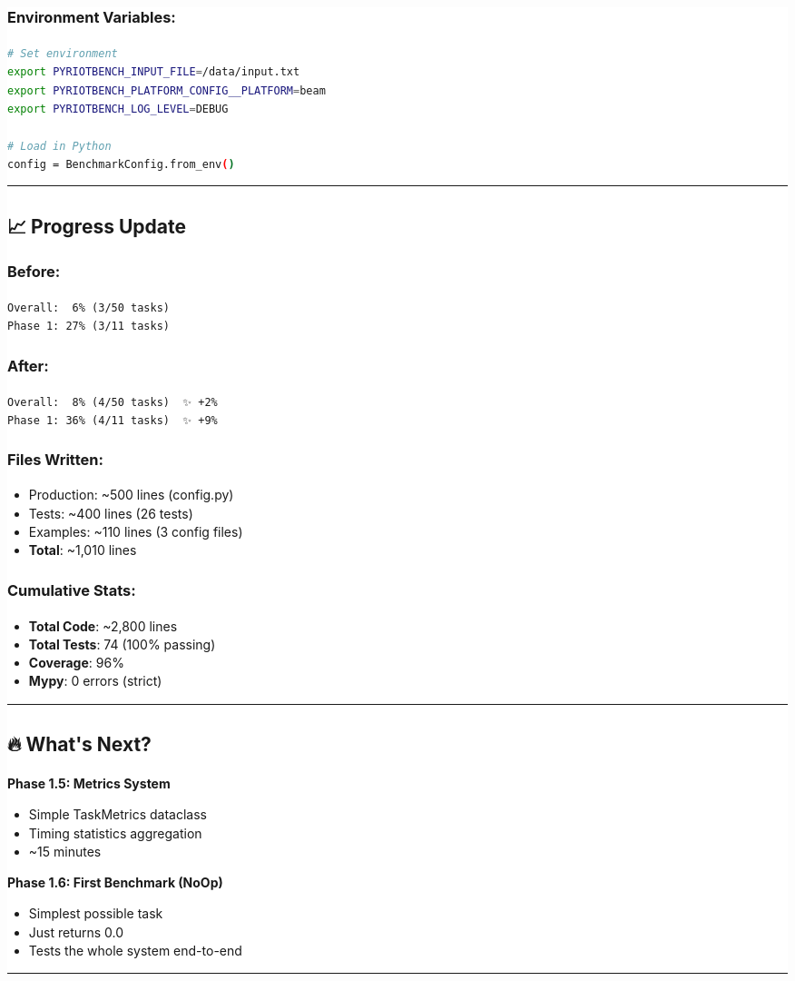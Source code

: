 ### Environment Variables:
```bash
# Set environment
export PYRIOTBENCH_INPUT_FILE=/data/input.txt
export PYRIOTBENCH_PLATFORM_CONFIG__PLATFORM=beam
export PYRIOTBENCH_LOG_LEVEL=DEBUG

# Load in Python
config = BenchmarkConfig.from_env()
```

---

## 📈 Progress Update

### Before:
```
Overall:  6% (3/50 tasks)
Phase 1: 27% (3/11 tasks)
```

### After:
```
Overall:  8% (4/50 tasks)  ✨ +2%
Phase 1: 36% (4/11 tasks)  ✨ +9%
```

### Files Written:
- Production: ~500 lines (config.py)
- Tests: ~400 lines (26 tests)
- Examples: ~110 lines (3 config files)
- **Total**: ~1,010 lines

### Cumulative Stats:
- **Total Code**: ~2,800 lines
- **Total Tests**: 74 (100% passing)
- **Coverage**: 96%
- **Mypy**: 0 errors (strict)

---

## 🔥 What's Next?

**Phase 1.5: Metrics System**
- Simple TaskMetrics dataclass
- Timing statistics aggregation
- ~15 minutes

**Phase 1.6: First Benchmark (NoOp)**
- Simplest possible task
- Just returns 0.0
- Tests the whole system end-to-end

---